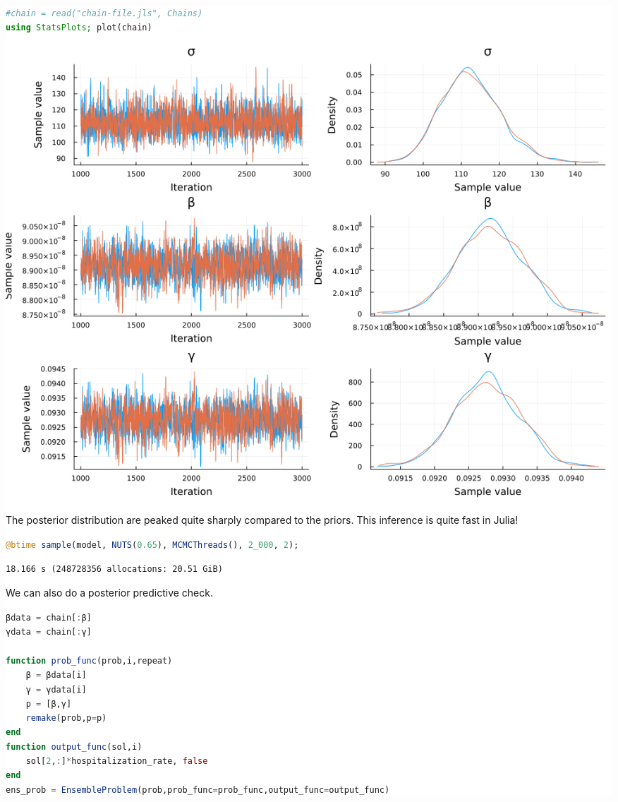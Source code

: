 ```julia
#chain = read("chain-file.jls", Chains)
using StatsPlots; plot(chain)
```

![](figscen1/report_scenario_1_8_1.png)


The posterior distribution are peaked quite sharply compared to the priors.
This inference is quite fast in Julia!
```julia
@btime sample(model, NUTS(0.65), MCMCThreads(), 2_000, 2);
```

```
18.166 s (248728356 allocations: 20.51 GiB)
```




We can also do a posterior predictive check.
```julia
βdata = chain[:β]
γdata = chain[:γ]

function prob_func(prob,i,repeat)
    β = βdata[i]
    γ = γdata[i]
    p = [β,γ]
    remake(prob,p=p)
end
function output_func(sol,i)
    sol[2,:]*hospitalization_rate, false
end
ens_prob = EnsembleProblem(prob,prob_func=prob_func,output_func=output_func)
```